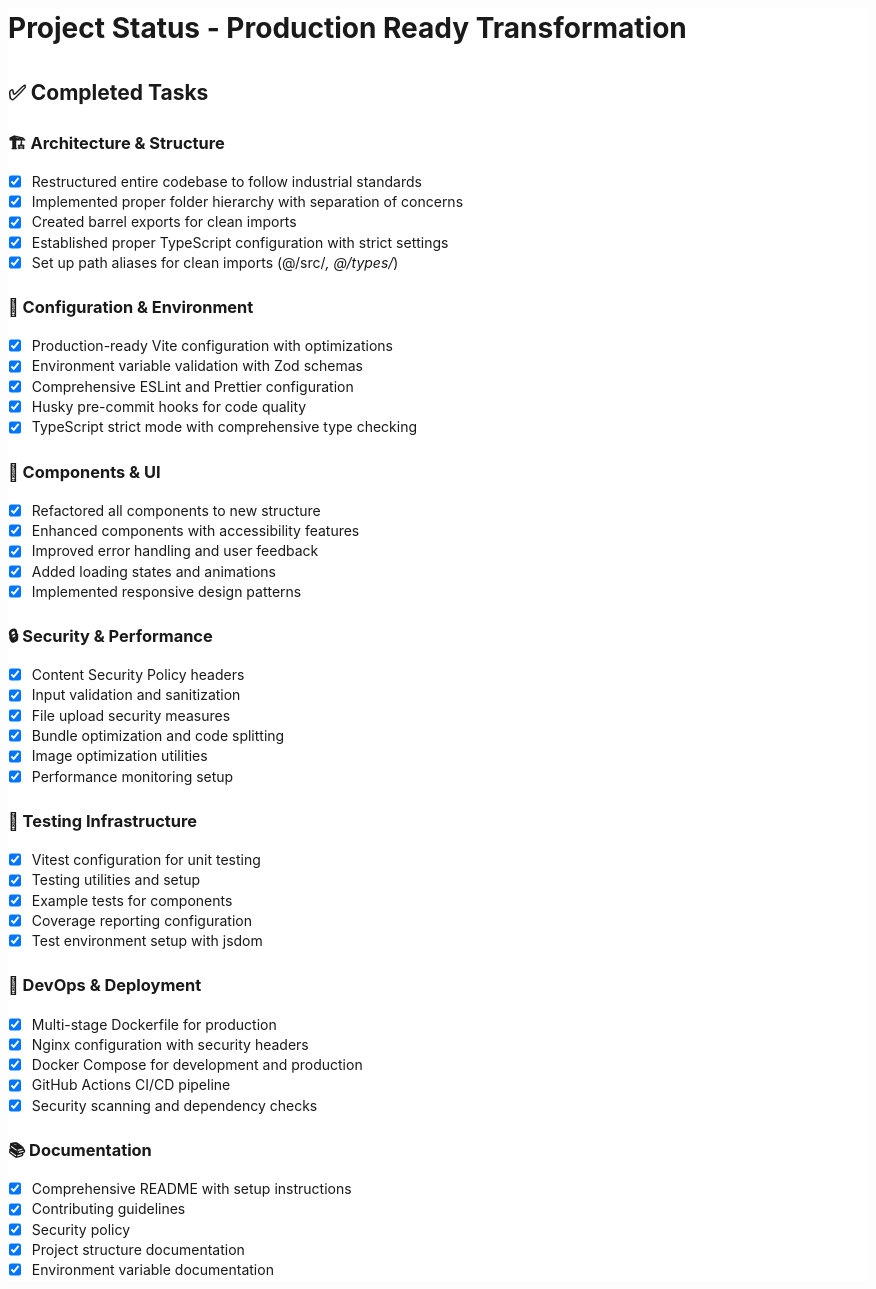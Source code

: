 # Project Status - Production Ready Transformation

## ✅ Completed Tasks

### 🏗️ Architecture & Structure
- [x] Restructured entire codebase to follow industrial standards
- [x] Implemented proper folder hierarchy with separation of concerns
- [x] Created barrel exports for clean imports
- [x] Established proper TypeScript configuration with strict settings
- [x] Set up path aliases for clean imports (@/src/*, @/types/*)

### 🔧 Configuration & Environment
- [x] Production-ready Vite configuration with optimizations
- [x] Environment variable validation with Zod schemas
- [x] Comprehensive ESLint and Prettier configuration
- [x] Husky pre-commit hooks for code quality
- [x] TypeScript strict mode with comprehensive type checking

### 🎨 Components & UI
- [x] Refactored all components to new structure
- [x] Enhanced components with accessibility features
- [x] Improved error handling and user feedback
- [x] Added loading states and animations
- [x] Implemented responsive design patterns

### 🔒 Security & Performance
- [x] Content Security Policy headers
- [x] Input validation and sanitization
- [x] File upload security measures
- [x] Bundle optimization and code splitting
- [x] Image optimization utilities
- [x] Performance monitoring setup

### 🧪 Testing Infrastructure
- [x] Vitest configuration for unit testing
- [x] Testing utilities and setup
- [x] Example tests for components
- [x] Coverage reporting configuration
- [x] Test environment setup with jsdom

### 🐳 DevOps & Deployment
- [x] Multi-stage Dockerfile for production
- [x] Nginx configuration with security headers
- [x] Docker Compose for development and production
- [x] GitHub Actions CI/CD pipeline
- [x] Security scanning and dependency checks

### 📚 Documentation
- [x] Comprehensive README with setup instructions
- [x] Contributing guidelines
- [x] Security policy
- [x] Project structure documentation
- [x] Environment variable documentation
